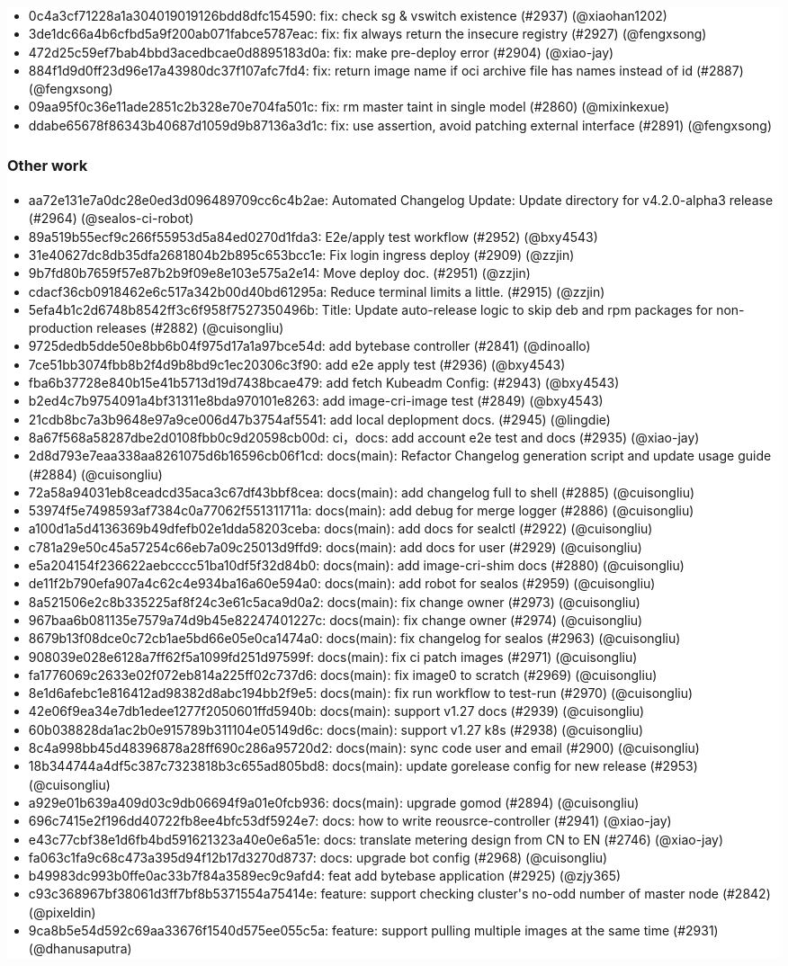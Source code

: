 * 0c4a3cf71228a1a304019019126bdd8dfc154590: fix: check sg & vswitch existence (#2937) (@xiaohan1202)
* 3de1dc66a4b6cfbd5a9f200ab071fabce5787eac: fix: fix always return the insecure registry (#2927) (@fengxsong)
* 472d25c59ef7bab4bbd3acedbcae0d8895183d0a: fix: make pre-deploy error (#2904) (@xiao-jay)
* 884f1d9d0ff23d96e17a43980dc37f107afc7fd4: fix: return image name if oci archive file has names instead of id (#2887) (@fengxsong)
* 09aa95f0c36e11ade2851c2b328e70e704fa501c: fix: rm master taint in single model (#2860) (@mixinkexue)
* ddabe65678f86343b40687d1059d9b87136a3d1c: fix: use assertion, avoid patching external interface (#2891) (@fengxsong)
### Other work
* aa72e131e7a0dc28e0ed3d096489709cc6c4b2ae: Automated Changelog Update: Update directory for v4.2.0-alpha3 release (#2964) (@sealos-ci-robot)
* 89a519b55ecf9c266f55953d5a84ed0270d1fda3: E2e/apply test workflow  (#2952) (@bxy4543)
* 31e40627dc8db35dfa2681804b2b895c653bcc1e: Fix login ingress deploy (#2909) (@zzjin)
* 9b7fd80b7659f57e87b2b9f09e8e103e575a2e14: Move deploy doc. (#2951) (@zzjin)
* cdacf36cb0918462e6c517a342b00d40bd61295a: Reduce terminal limits a little. (#2915) (@zzjin)
* 5efa4b1c2d6748b8542ff3c6f958f7527350496b: Title: Update auto-release logic to skip deb and rpm packages for non-production releases (#2882) (@cuisongliu)
* 9725dedb5dde50e8bb6b04f975d17a1a97bce54d: add bytebase controller (#2841) (@dinoallo)
* 7ce51bb3074fbb8b2f4d9b8bd9c1ec20306c3f90: add e2e apply test (#2936) (@bxy4543)
* fba6b37728e840b15e41b5713d19d7438bcae479: add fetch Kubeadm Config: (#2943) (@bxy4543)
* b2ed4c7b9754091a4bf31311e8bda970101e8263: add image-cri-image test (#2849) (@bxy4543)
* 21cdb8bc7a3b9648e97a9ce006d47b3754af5541: add local deplopment docs. (#2945) (@lingdie)
* 8a67f568a58287dbe2d0108fbb0c9d20598cb00d: ci，docs: add account e2e test and docs (#2935) (@xiao-jay)
* 2d8d793e7eaa338aa8261075d6b16596cb06f1cd: docs(main): Refactor Changelog generation script and update usage guide (#2884) (@cuisongliu)
* 72a58a94031eb8ceadcd35aca3c67df43bbf8cea: docs(main): add changelog full to shell (#2885) (@cuisongliu)
* 53974f5e7498593af7384c0a77062f551311711a: docs(main): add debug for merge logger (#2886) (@cuisongliu)
* a100d1a5d4136369b49dfefb02e1dda58203ceba: docs(main): add docs for sealctl (#2922) (@cuisongliu)
* c781a29e50c45a57254c66eb7a09c25013d9ffd9: docs(main): add docs for user (#2929) (@cuisongliu)
* e5a204154f236622aebcccc51ba10df5f32d84b0: docs(main): add image-cri-shim docs (#2880) (@cuisongliu)
* de11f2b790efa907a4c62c4e934ba16a60e594a0: docs(main): add robot for sealos (#2959) (@cuisongliu)
* 8a521506e2c8b335225af8f24c3e61c5aca9d0a2: docs(main): fix change owner (#2973) (@cuisongliu)
* 967baa6b081135e7579a74d9b45e82247401227c: docs(main): fix change owner (#2974) (@cuisongliu)
* 8679b13f08dce0c72cb1ae5bd66e05e0ca1474a0: docs(main): fix changelog for sealos (#2963) (@cuisongliu)
* 908039e028e6128a7ff62f5a1099fd251d97599f: docs(main): fix ci patch images (#2971) (@cuisongliu)
* fa1776069c2633e02f072eb814a225ff02c737d6: docs(main): fix image0 to scratch (#2969) (@cuisongliu)
* 8e1d6afebc1e816412ad98382d8abc194bb2f9e5: docs(main): fix run workflow to test-run (#2970) (@cuisongliu)
* 42e06f9ea34e7db1edee1277f2050601ffd5940b: docs(main): support v1.27 docs (#2939) (@cuisongliu)
* 60b038828da1ac2b0e915789b311104e05149d6c: docs(main): support v1.27 k8s (#2938) (@cuisongliu)
* 8c4a998bb45d48396878a28ff690c286a95720d2: docs(main): sync code user and email (#2900) (@cuisongliu)
* 18b344744a4df5c387c7323818b3c655ad805bd8: docs(main): update gorelease config for new release (#2953) (@cuisongliu)
* a929e01b639a409d03c9db06694f9a01e0fcb936: docs(main): upgrade gomod (#2894) (@cuisongliu)
* 696c7415e2f196dd40722fb8ee4bfc53df5924e7: docs: how to write reousrce-controller (#2941) (@xiao-jay)
* e43c77cbf38e1d6fb4bd591621323a40e0e6a51e: docs: translate metering design from CN to EN (#2746) (@xiao-jay)
* fa063c1fa9c68c473a395d94f12b17d3270d8737: docs: upgrade bot config (#2968) (@cuisongliu)
* b49983dc993b0ffe0ac33b7f84a3589ec9c9afd4: feat add bytebase application (#2925) (@zjy365)
* c93c368967bf38061d3ff7bf8b5371554a75414e: feature: support checking cluster's no-odd number of master node (#2842) (@pixeldin)
* 9ca8b5e54d592c69aa33676f1540d575ee055c5a: feature: support pulling multiple images at the same time (#2931) (@dhanusaputra)